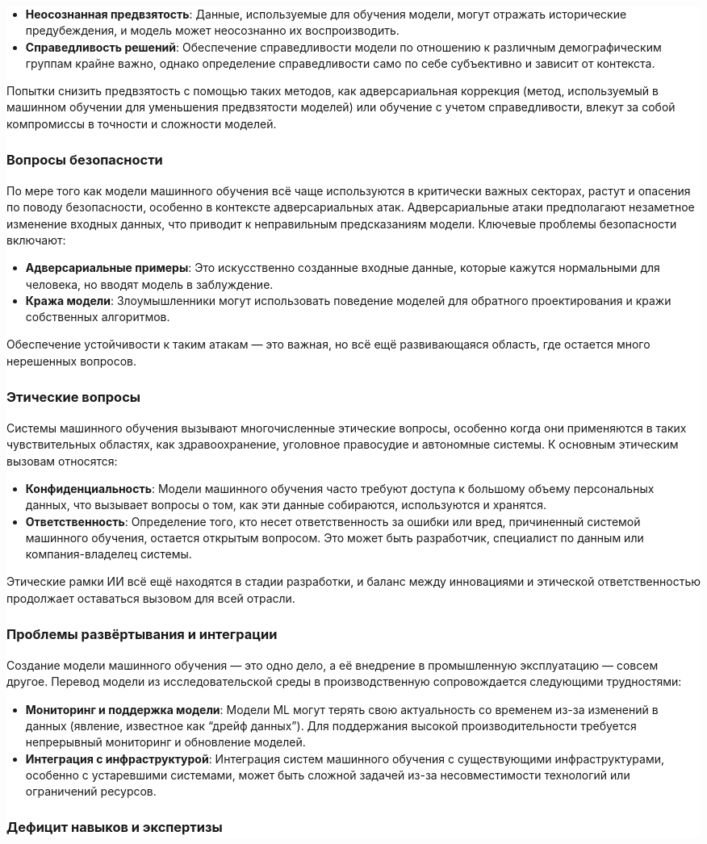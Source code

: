 * **Неосознанная предвзятость**: Данные, используемые для обучения модели, могут отражать исторические предубеждения, и модель может неосознанно их воспроизводить.
* **Справедливость решений**: Обеспечение справедливости модели по отношению к различным демографическим группам крайне важно, однако определение справедливости само по себе субъективно и зависит от контекста.

Попытки снизить предвзятость с помощью таких методов, как адверсариальная коррекция (метод, используемый в машинном обучении для уменьшения предвзятости моделей) или обучение с учетом справедливости, влекут за собой компромиссы в точности и сложности моделей.

### Вопросы безопасности

По мере того как модели машинного обучения всё чаще используются в критически важных секторах, растут и опасения по поводу безопасности, особенно в контексте адверсариальных атак. Адверсариальные атаки предполагают незаметное изменение входных данных, что приводит к неправильным предсказаниям модели. Ключевые проблемы безопасности включают:

* **Адверсариальные примеры**: Это искусственно созданные входные данные, которые кажутся нормальными для человека, но вводят модель в заблуждение.
* **Кража модели**: Злоумышленники могут использовать поведение моделей для обратного проектирования и кражи собственных алгоритмов.

Обеспечение устойчивости к таким атакам — это важная, но всё ещё развивающаяся область, где остается много нерешенных вопросов.

### Этические вопросы

Системы машинного обучения вызывают многочисленные этические вопросы, особенно когда они применяются в таких чувствительных областях, как здравоохранение, уголовное правосудие и автономные системы. К основным этическим вызовам относятся:

* **Конфиденциальность**: Модели машинного обучения часто требуют доступа к большому объему персональных данных, что вызывает вопросы о том, как эти данные собираются, используются и хранятся.
* **Ответственность**: Определение того, кто несет ответственность за ошибки или вред, причиненный системой машинного обучения, остается открытым вопросом. Это может быть разработчик, специалист по данным или компания-владелец системы.

Этические рамки ИИ всё ещё находятся в стадии разработки, и баланс между инновациями и этической ответственностью продолжает оставаться вызовом для всей отрасли.

### Проблемы развёртывания и интеграции

Создание модели машинного обучения — это одно дело, а её внедрение в промышленную эксплуатацию — совсем другое. Перевод модели из исследовательской среды в производственную сопровождается следующими трудностями:

* **Мониторинг и поддержка модели**: Модели ML могут терять свою актуальность со временем из-за изменений в данных (явление, известное как “дрейф данных”). Для поддержания высокой производительности требуется непрерывный мониторинг и обновление моделей.
* **Интеграция с инфраструктурой**: Интеграция систем машинного обучения с существующими инфраструктурами, особенно с устаревшими системами, может быть сложной задачей из-за несовместимости технологий или ограничений ресурсов.

### Дефицит навыков и экспертизы
